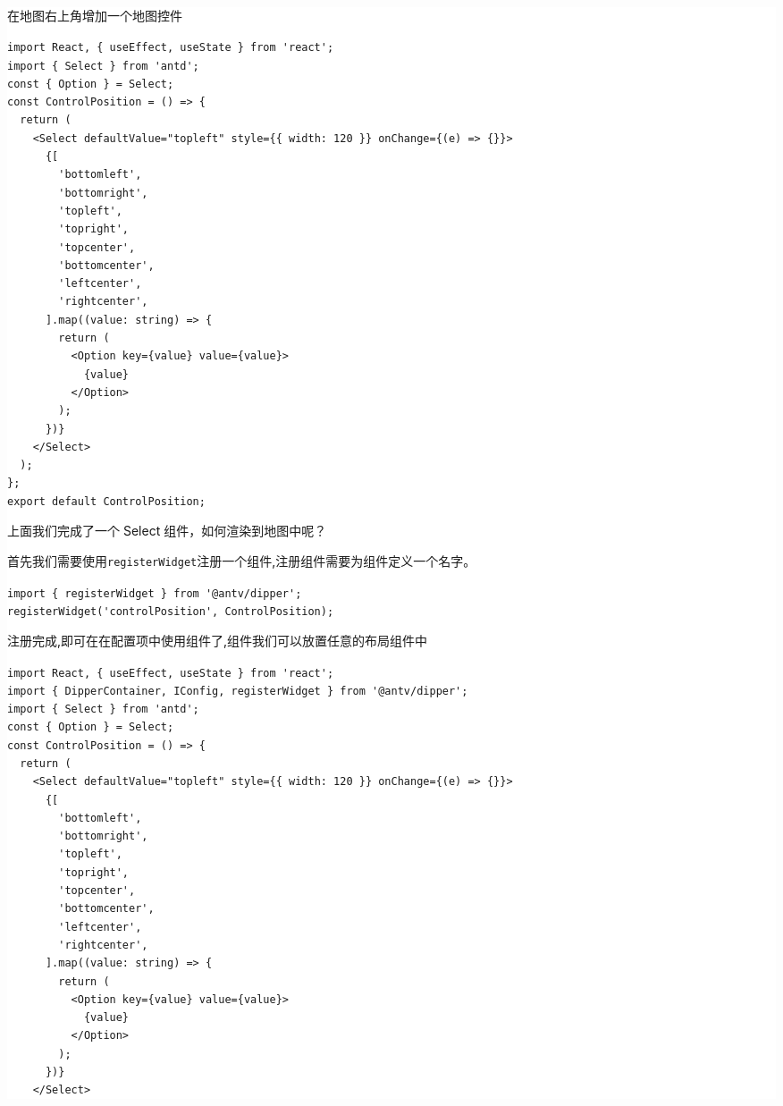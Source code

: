 在地图右上角增加一个地图控件

```tsx
import React, { useEffect, useState } from 'react';
import { Select } from 'antd';
const { Option } = Select;
const ControlPosition = () => {
  return (
    <Select defaultValue="topleft" style={{ width: 120 }} onChange={(e) => {}}>
      {[
        'bottomleft',
        'bottomright',
        'topleft',
        'topright',
        'topcenter',
        'bottomcenter',
        'leftcenter',
        'rightcenter',
      ].map((value: string) => {
        return (
          <Option key={value} value={value}>
            {value}
          </Option>
        );
      })}
    </Select>
  );
};
export default ControlPosition;
```

上面我们完成了一个 Select 组件，如何渲染到地图中呢？

首先我们需要使用`registerWidget`注册一个组件,注册组件需要为组件定义一个名字。

```tsx pure
import { registerWidget } from '@antv/dipper';
registerWidget('controlPosition', ControlPosition);
```

注册完成,即可在在配置项中使用组件了,组件我们可以放置任意的布局组件中

```tsx
import React, { useEffect, useState } from 'react';
import { DipperContainer, IConfig, registerWidget } from '@antv/dipper';
import { Select } from 'antd';
const { Option } = Select;
const ControlPosition = () => {
  return (
    <Select defaultValue="topleft" style={{ width: 120 }} onChange={(e) => {}}>
      {[
        'bottomleft',
        'bottomright',
        'topleft',
        'topright',
        'topcenter',
        'bottomcenter',
        'leftcenter',
        'rightcenter',
      ].map((value: string) => {
        return (
          <Option key={value} value={value}>
            {value}
          </Option>
        );
      })}
    </Select>
```